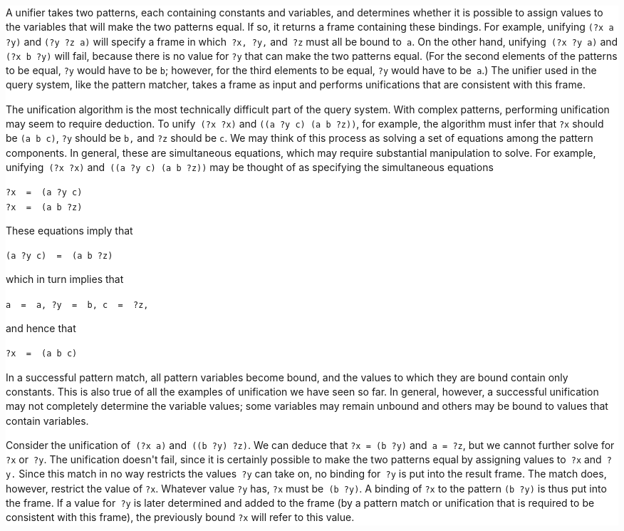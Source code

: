 A unifier takes two patterns, each containing constants and variables, and
determines whether it is possible to assign values to the variables that will
make the two patterns equal. If so, it returns a frame containing these
bindings. For example, unifying `(?x a ?y)` and `(?y ?z a)` will specify a
frame in which` ?x, ?y,` and` ?z` must all be bound to` a`. On the other hand,
unifying` (?x ?y a)` and` (?x b ?y)` will fail, because there is no value for
`?y` that can make the two patterns equal. (For the second elements of the
patterns to be equal, `?y` would have to be `b`; however, for the third
elements to be equal, `?y` would have to be` a`.) The unifier used in the
query system, like the pattern matcher, takes a frame as input and performs
unifications that are consistent with this frame.

The unification algorithm is the most technically difficult part of the query
system. With complex patterns, performing unification may seem to require
deduction. To unify` (?x ?x)` and `((a ?y c) (a b ?z))`, for example, the
algorithm must infer that `?x` should be `(a b c)`, `?y` should be `b,` and
`?z` should be `c`. We may think of this process as solving a set of equations
among the pattern components. In general, these are simultaneous equations,
which may require substantial manipulation to solve. For example, unifying`
(?x ?x)` and` ((a ?y c) (a b ?z))` may be thought of as specifying the
simultaneous equations

    
    ?x  =  (a ?y c)
    ?x  =  (a b ?z)
    

These equations imply that

    
    (a ?y c)  =  (a b ?z)
    

which in turn implies that

    
    a  =  a, ?y  =  b, c  =  ?z,
    

and hence that

    
    ?x  =  (a b c)
    

In a successful pattern match, all pattern variables become bound, and the
values to which they are bound contain only constants. This is also true of
all the examples of unification we have seen so far. In general, however, a
successful unification may not completely determine the variable values; some
variables may remain unbound and others may be bound to values that contain
variables.

Consider the unification of` (?x a)` and` ((b ?y) ?z)`. We can deduce that `?x = (b ?y)` and` a = ?z`, but we cannot further solve for `?x` or` ?y`. The
unification doesn't fail, since it is certainly possible to make the two
patterns equal by assigning values to` ?x` and` ?y.` Since this match in no
way restricts the values` ?y` can take on, no binding for` ?y` is put into the
result frame. The match does, however, restrict the value of `?x`. Whatever
value `?y` has, `?x` must be` (b ?y)`. A binding of `?x` to the pattern `(b ?y)` is thus put into the frame. If a value for` ?y` is later determined and
added to the frame (by a pattern match or unification that is required to be
consistent with this frame), the previously bound `?x` will refer to this
value.
